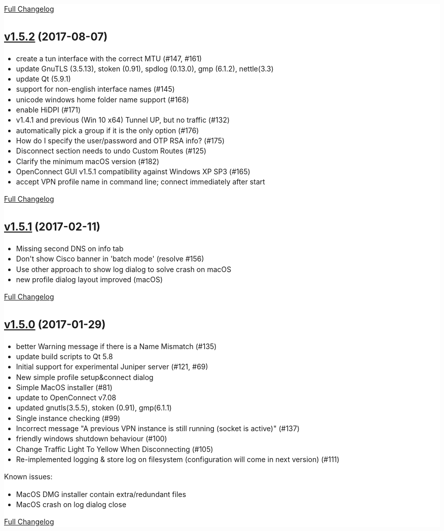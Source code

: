 [Full Changelog](https://gitlab.com/openconnect/openconnect-gui/-/compare/v1.5.2...v1.5.3)


## [v1.5.2](https://gitlab.com/openconnect/openconnect-gui/-/tags/v1.5.2) (2017-08-07)
- create a tun interface with the correct MTU (#147, #161)
- update GnuTLS (3.5.13), stoken (0.91), spdlog (0.13.0), gmp (6.1.2), nettle(3.3)
- update Qt (5.9.1)
- support for non-english interface names (#145)
- unicode windows home folder name support (#168)
- enable HiDPI (#171)
- v1.4.1 and previous (Win 10 x64) Tunnel UP, but no traffic (#132)
- automatically pick a group if it is the only option (#176)
- How do I specify the user/password and OTP RSA info? (#175)
- Disconnect section needs to undo Custom Routes (#125)
- Clarify the minimum macOS version (#182)
- OpenConnect GUI v1.5.1 compatibility against Windows XP SP3 (#165)
- accept VPN profile name in command line; connect immediately after start

[Full Changelog](https://gitlab.com/openconnect/openconnect-gui/-/compare/v1.5.1...v1.5.2)


## [v1.5.1](https://gitlab.com/openconnect/openconnect-gui/-/tags/v1.5.1) (2017-02-11)
- Missing second DNS on info tab
- Don't show Cisco banner in 'batch mode' (resolve #156)
- Use other approach to show log dialog to solve crash on macOS
- new profile dialog layout improved (macOS)

[Full Changelog](https://gitlab.com/openconnect/openconnect-gui/-/compare/v1.5.0...v1.5.1)


## [v1.5.0](https://gitlab.com/openconnect/openconnect-gui/-/tags/v1.5.0) (2017-01-29)
- better Warning message if there is a Name Mismatch (#135)
- update build scripts to Qt 5.8
- Initial support for experimental Juniper server (#121, #69)
- New simple profile setup&connect dialog
- Simple MacOS installer (#81)
- update to OpenConnect v7.08
- updated gnutls(3.5.5), stoken (0.91), gmp(6.1.1)
- Single instance checking (#99)
- Incorrect message "A previous VPN instance is still running (socket is active)" (#137)
- friendly windows shutdown behaviour (#100)
- Change Traffic Light To Yellow When Disconnecting (#105)
- Re-implemented logging & store log on filesystem (configuration will come in next version) (#111)

Known issues:
- MacOS DMG installer contain extra/redundant files
- MacOS crash on log dialog close

[Full Changelog](https://gitlab.com/openconnect/openconnect-gui/-/compare/v1.4.1...v1.5.0)

